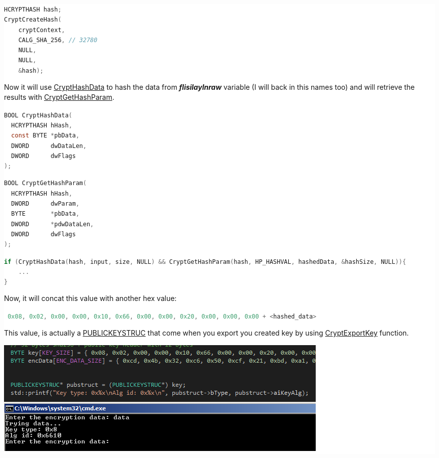 ```c
HCRYPTHASH hash;
CryptCreateHash(
    cryptContext,
    CALG_SHA_256, // 32780
    NULL,
    NULL,
    &hash);
```
Now it will use [CryptHashData](https://docs.microsoft.com/en-us/windows/win32/api/wincrypt/nf-wincrypt-crypthashdata) to hash the data from ***flisilaylnraw*** variable (I will back in this names too) and will retrieve the results with [CryptGetHashParam](https://docs.microsoft.com/en-us/windows/win32/api/wincrypt/nf-wincrypt-cryptgethashparam).


```c
BOOL CryptHashData(
  HCRYPTHASH hHash,
  const BYTE *pbData,
  DWORD      dwDataLen,
  DWORD      dwFlags
);
```

```c
BOOL CryptGetHashParam(
  HCRYPTHASH hHash,
  DWORD      dwParam,
  BYTE       *pbData,
  DWORD      *pdwDataLen,
  DWORD      dwFlags
);
```

```c
if (CryptHashData(hash, input, size, NULL) && CryptGetHashParam(hash, HP_HASHVAL, hashedData, &hashSize, NULL)){
    ...
}
```


Now, it will concat this value with another hex value:

```c
 0x08, 0x02, 0x00, 0x00, 0x10, 0x66, 0x00, 0x00, 0x20, 0x00, 0x00, 0x00 + <hashed_data>
```

This value, is actually a [PUBLICKEYSTRUC](https://docs.microsoft.com/en-us/windows/win32/api/wincrypt/ns-wincrypt-publickeystruc) that come when you export you created key by using [CryptExportKey](https://docs.microsoft.com/en-us/windows/win32/api/wincrypt/nf-wincrypt-cryptexportkey) function.


![](/assets/images/codeit-flare-7/pubkeystruct.png)
